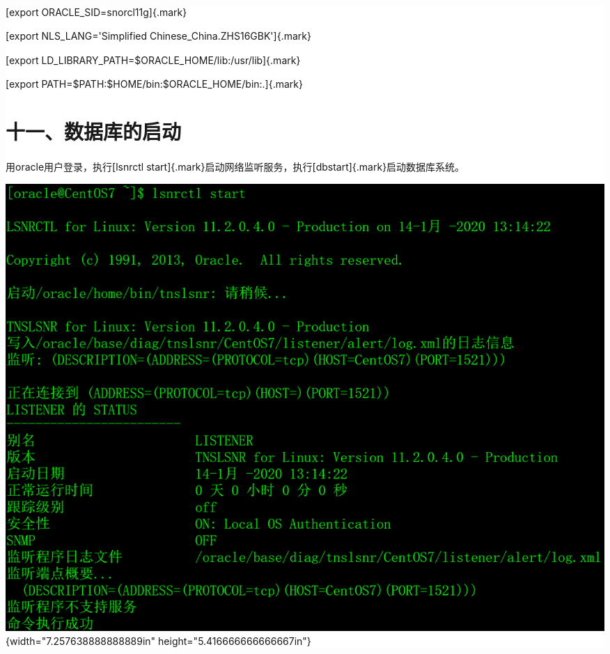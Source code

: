 [export ORACLE_SID=snorcl11g]{.mark}

[export NLS_LANG=\'Simplified Chinese_China.ZHS16GBK\']{.mark}

[export LD_LIBRARY_PATH=\$ORACLE_HOME/lib:/usr/lib]{.mark}

[export PATH=\$PATH:\$HOME/bin:\$ORACLE_HOME/bin:.]{.mark}

# 十一、数据库的启动

用oracle用户登录，执行[lsnrctl
start]{.mark}启动网络监听服务，执行[dbstart]{.mark}启动数据库系统。

![](/images/189/media/image8.png){width="7.257638888888889in"
height="5.416666666666667in"}
